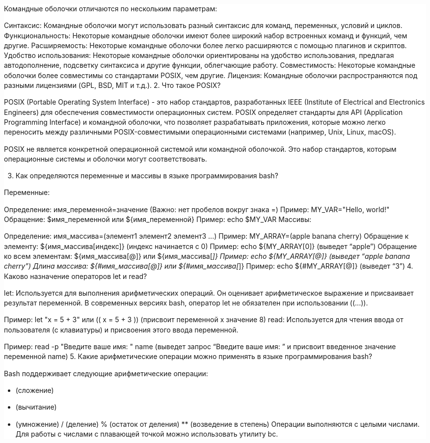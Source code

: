 Командные оболочки отличаются по нескольким параметрам:

Синтаксис: Командные оболочки могут использовать разный синтаксис для команд, переменных, условий и циклов.
Функциональность: Некоторые командные оболочки имеют более широкий набор встроенных команд и функций, чем другие.
Расширяемость: Некоторые командные оболочки более легко расширяются с помощью плагинов и скриптов.
Удобство использования: Некоторые командные оболочки ориентированы на удобство использования, предлагая автодополнение, подсветку синтаксиса и другие функции, облегчающие работу.
Совместимость: Некоторые командные оболочки более совместимы со стандартами POSIX, чем другие.
Лицензия: Командные оболочки распространяются под разными лицензиями (GPL, BSD, MIT и т.д.).
2. Что такое POSIX?

POSIX (Portable Operating System Interface) - это набор стандартов, разработанных IEEE (Institute of Electrical and Electronics Engineers) для обеспечения совместимости операционных систем. POSIX определяет стандарты для API (Application Programming Interface) и командной оболочки, что позволяет разрабатывать приложения, которые можно легко переносить между различными POSIX-совместимыми операционными системами (например, Unix, Linux, macOS).

POSIX не является конкретной операционной системой или командной оболочкой. Это набор стандартов, которым операционные системы и оболочки могут соответствовать.

3. Как определяются переменные и массивы в языке программирования bash?

Переменные:

Определение: имя_переменной=значение (Важно: нет пробелов вокруг знака =)
Пример: MY_VAR="Hello, world!"
Обращение: $имя_переменной или ${имя_переменной}
Пример: echo $MY_VAR
Массивы:

Определение: имя_массива=(элемент1 элемент2 элемент3 ...)
Пример: MY_ARRAY=(apple banana cherry)
Обращение к элементу: ${имя_массива[индекс]} (индекс начинается с 0)
Пример: echo ${MY_ARRAY[0]} (выведет “apple”)
Обращение ко всем элементам: ${имя_массива[@]} или ${имя_массива[*]}
Пример: echo ${MY_ARRAY[@]} (выведет “apple banana cherry”)
Длина массива: ${#имя_массива[@]} или ${#имя_массива[*]}
Пример: echo ${#MY_ARRAY[@]} (выведет “3”)
4. Каково назначение операторов let и read?

let: Используется для выполнения арифметических операций. Он оценивает арифметическое выражение и присваивает результат переменной. В современных версиях bash, оператор let не обязателен при использовании ((...)).

Пример: let "x = 5 + 3" или (( x = 5 + 3 )) (присвоит переменной x значение 8)
read: Используется для чтения ввода от пользователя (с клавиатуры) и присвоения этого ввода переменной.

Пример: read -p "Введите ваше имя: " name (выведет запрос “Введите ваше имя: ” и присвоит введенное значение переменной name)
5. Какие арифметические операции можно применять в языке программирования bash?

Bash поддерживает следующие арифметические операции:
+ (сложение)
- (вычитание)
* (умножение)
/ (деление)
% (остаток от деления)
** (возведение в степень)
Операции выполняются с целыми числами. Для работы с числами с плавающей точкой можно использовать утилиту bc.
